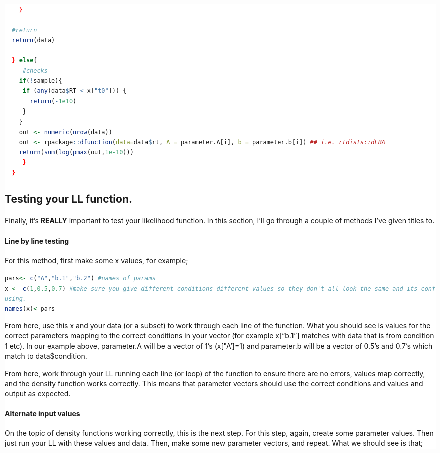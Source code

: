 ``` r
    }
 
  #return
  return(data)
 
  } else{
     #checks
    if(!sample){
     if (any(data$RT < x["t0"])) {  
       return(-1e10)
     }
    }
    out <- numeric(nrow(data))
    out <- rpackage::dfunction(data=data$rt, A = parameter.A[i], b = parameter.b[i]) ## i.e. rtdists::dLBA
    return(sum(log(pmax(out,1e-10)))    
     }
  }
```

## Testing your LL function.

Finally, it’s **REALLY** important to test your likelihood function. In
this section, I’ll go through a couple of methods I’ve given titles to.

#### Line by line testing

For this method, first make some x values, for example;

``` r
pars<- c("A","b.1","b.2") #names of params
x <- c(1,0.5,0.7) #make sure you give different conditions different values so they don't all look the same and its confusing. 
names(x)<-pars
```

From here, use this x and your data (or a subset) to work through each
line of the function. What you should see is values for the correct
parameters mapping to the correct conditions in your vector (for example
x\[“b.1”\] matches with data that is from condition 1 etc). In our
example above, parameter.A will be a vector of 1’s (x\["A’\]=1) and
parameter.b will be a vector of 0.5’s and 0.7’s which match to
data$condition.

From here, work through your LL running each line (or loop) of the
function to ensure there are no errors, values map correctly, and the
density function works correctly. This means that parameter vectors
should use the correct conditions and values and output as expected.

#### Alternate input values

On the topic of density functions working correctly, this is the next
step. For this step, again, create some parameter values. Then just run
your LL with these values and data. Then, make some new parameter
vectors, and repeat. What we should see is that;
